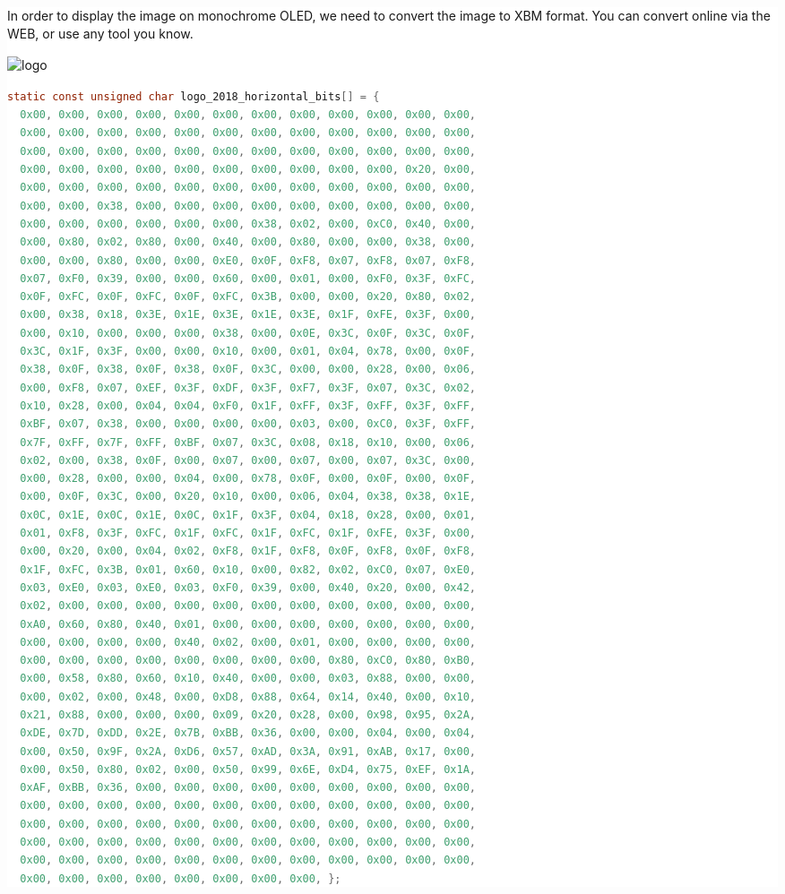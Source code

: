 In order to display the image on monochrome OLED, we need to convert the image to XBM format. You can convert  online via the WEB, or use any tool you know.

![logo](C:/Users/Administrator/Documents/WeChat%20Files/LHT856/FileStorage/File/2019-06/U8g2/res/logo.png)

```c
static const unsigned char logo_2018_horizontal_bits[] = {
  0x00, 0x00, 0x00, 0x00, 0x00, 0x00, 0x00, 0x00, 0x00, 0x00, 0x00, 0x00, 
  0x00, 0x00, 0x00, 0x00, 0x00, 0x00, 0x00, 0x00, 0x00, 0x00, 0x00, 0x00, 
  0x00, 0x00, 0x00, 0x00, 0x00, 0x00, 0x00, 0x00, 0x00, 0x00, 0x00, 0x00, 
  0x00, 0x00, 0x00, 0x00, 0x00, 0x00, 0x00, 0x00, 0x00, 0x00, 0x20, 0x00, 
  0x00, 0x00, 0x00, 0x00, 0x00, 0x00, 0x00, 0x00, 0x00, 0x00, 0x00, 0x00, 
  0x00, 0x00, 0x38, 0x00, 0x00, 0x00, 0x00, 0x00, 0x00, 0x00, 0x00, 0x00, 
  0x00, 0x00, 0x00, 0x00, 0x00, 0x00, 0x38, 0x02, 0x00, 0xC0, 0x40, 0x00, 
  0x00, 0x80, 0x02, 0x80, 0x00, 0x40, 0x00, 0x80, 0x00, 0x00, 0x38, 0x00, 
  0x00, 0x00, 0x80, 0x00, 0x00, 0xE0, 0x0F, 0xF8, 0x07, 0xF8, 0x07, 0xF8, 
  0x07, 0xF0, 0x39, 0x00, 0x00, 0x60, 0x00, 0x01, 0x00, 0xF0, 0x3F, 0xFC, 
  0x0F, 0xFC, 0x0F, 0xFC, 0x0F, 0xFC, 0x3B, 0x00, 0x00, 0x20, 0x80, 0x02, 
  0x00, 0x38, 0x18, 0x3E, 0x1E, 0x3E, 0x1E, 0x3E, 0x1F, 0xFE, 0x3F, 0x00, 
  0x00, 0x10, 0x00, 0x00, 0x00, 0x38, 0x00, 0x0E, 0x3C, 0x0F, 0x3C, 0x0F, 
  0x3C, 0x1F, 0x3F, 0x00, 0x00, 0x10, 0x00, 0x01, 0x04, 0x78, 0x00, 0x0F, 
  0x38, 0x0F, 0x38, 0x0F, 0x38, 0x0F, 0x3C, 0x00, 0x00, 0x28, 0x00, 0x06, 
  0x00, 0xF8, 0x07, 0xEF, 0x3F, 0xDF, 0x3F, 0xF7, 0x3F, 0x07, 0x3C, 0x02, 
  0x10, 0x28, 0x00, 0x04, 0x04, 0xF0, 0x1F, 0xFF, 0x3F, 0xFF, 0x3F, 0xFF, 
  0xBF, 0x07, 0x38, 0x00, 0x00, 0x00, 0x00, 0x03, 0x00, 0xC0, 0x3F, 0xFF, 
  0x7F, 0xFF, 0x7F, 0xFF, 0xBF, 0x07, 0x3C, 0x08, 0x18, 0x10, 0x00, 0x06, 
  0x02, 0x00, 0x38, 0x0F, 0x00, 0x07, 0x00, 0x07, 0x00, 0x07, 0x3C, 0x00, 
  0x00, 0x28, 0x00, 0x00, 0x04, 0x00, 0x78, 0x0F, 0x00, 0x0F, 0x00, 0x0F, 
  0x00, 0x0F, 0x3C, 0x00, 0x20, 0x10, 0x00, 0x06, 0x04, 0x38, 0x38, 0x1E, 
  0x0C, 0x1E, 0x0C, 0x1E, 0x0C, 0x1F, 0x3F, 0x04, 0x18, 0x28, 0x00, 0x01, 
  0x01, 0xF8, 0x3F, 0xFC, 0x1F, 0xFC, 0x1F, 0xFC, 0x1F, 0xFE, 0x3F, 0x00, 
  0x00, 0x20, 0x00, 0x04, 0x02, 0xF8, 0x1F, 0xF8, 0x0F, 0xF8, 0x0F, 0xF8, 
  0x1F, 0xFC, 0x3B, 0x01, 0x60, 0x10, 0x00, 0x82, 0x02, 0xC0, 0x07, 0xE0, 
  0x03, 0xE0, 0x03, 0xE0, 0x03, 0xF0, 0x39, 0x00, 0x40, 0x20, 0x00, 0x42, 
  0x02, 0x00, 0x00, 0x00, 0x00, 0x00, 0x00, 0x00, 0x00, 0x00, 0x00, 0x00, 
  0xA0, 0x60, 0x80, 0x40, 0x01, 0x00, 0x00, 0x00, 0x00, 0x00, 0x00, 0x00, 
  0x00, 0x00, 0x00, 0x00, 0x40, 0x02, 0x00, 0x01, 0x00, 0x00, 0x00, 0x00, 
  0x00, 0x00, 0x00, 0x00, 0x00, 0x00, 0x00, 0x00, 0x80, 0xC0, 0x80, 0xB0, 
  0x00, 0x58, 0x80, 0x60, 0x10, 0x40, 0x00, 0x00, 0x03, 0x88, 0x00, 0x00, 
  0x00, 0x02, 0x00, 0x48, 0x00, 0xD8, 0x88, 0x64, 0x14, 0x40, 0x00, 0x10, 
  0x21, 0x88, 0x00, 0x00, 0x00, 0x09, 0x20, 0x28, 0x00, 0x98, 0x95, 0x2A, 
  0xDE, 0x7D, 0xDD, 0x2E, 0x7B, 0xBB, 0x36, 0x00, 0x00, 0x04, 0x00, 0x04, 
  0x00, 0x50, 0x9F, 0x2A, 0xD6, 0x57, 0xAD, 0x3A, 0x91, 0xAB, 0x17, 0x00, 
  0x00, 0x50, 0x80, 0x02, 0x00, 0x50, 0x99, 0x6E, 0xD4, 0x75, 0xEF, 0x1A, 
  0xAF, 0xBB, 0x36, 0x00, 0x00, 0x00, 0x00, 0x00, 0x00, 0x00, 0x00, 0x00, 
  0x00, 0x00, 0x00, 0x00, 0x00, 0x00, 0x00, 0x00, 0x00, 0x00, 0x00, 0x00, 
  0x00, 0x00, 0x00, 0x00, 0x00, 0x00, 0x00, 0x00, 0x00, 0x00, 0x00, 0x00, 
  0x00, 0x00, 0x00, 0x00, 0x00, 0x00, 0x00, 0x00, 0x00, 0x00, 0x00, 0x00, 
  0x00, 0x00, 0x00, 0x00, 0x00, 0x00, 0x00, 0x00, 0x00, 0x00, 0x00, 0x00, 
  0x00, 0x00, 0x00, 0x00, 0x00, 0x00, 0x00, 0x00, };
```
